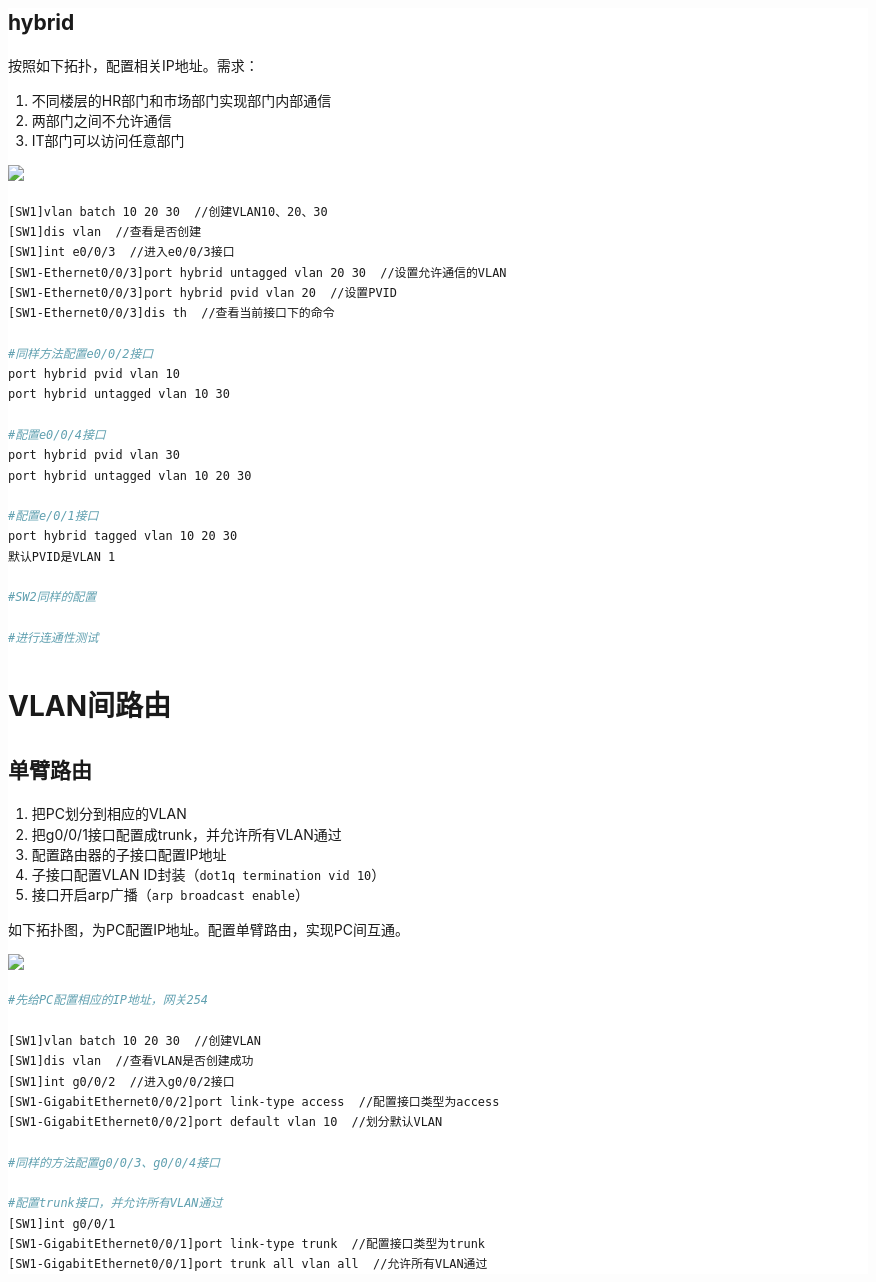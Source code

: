 ## hybrid

按照如下拓扑，配置相关IP地址。需求：

1. 不同楼层的HR部门和市场部门实现部门内部通信
2. 两部门之间不允许通信
3. IT部门可以访问任意部门

![](E:%5CBad%5CPictures%5CTypora%20Picture%5CDay_02-Access&Trunk.png)

```bash
[SW1]vlan batch 10 20 30  //创建VLAN10、20、30
[SW1]dis vlan  //查看是否创建
[SW1]int e0/0/3  //进入e0/0/3接口
[SW1-Ethernet0/0/3]port hybrid untagged vlan 20 30  //设置允许通信的VLAN
[SW1-Ethernet0/0/3]port hybrid pvid vlan 20  //设置PVID
[SW1-Ethernet0/0/3]dis th  //查看当前接口下的命令

#同样方法配置e0/0/2接口
port hybrid pvid vlan 10
port hybrid untagged vlan 10 30

#配置e0/0/4接口
port hybrid pvid vlan 30
port hybrid untagged vlan 10 20 30

#配置e/0/1接口
port hybrid tagged vlan 10 20 30
默认PVID是VLAN 1

#SW2同样的配置

#进行连通性测试
```

# VLAN间路由

## 单臂路由

1. 把PC划分到相应的VLAN
2. 把g0/0/1接口配置成trunk，并允许所有VLAN通过
3. 配置路由器的子接口配置IP地址
4. 子接口配置VLAN ID封装（`dot1q termination vid 10`）
5. 接口开启arp广播（`arp broadcast enable`）

如下拓扑图，为PC配置IP地址。配置单臂路由，实现PC间互通。

![](E:%5CBad%5CPictures%5CTypora%20Picture%5CDay_02-VLAN%E9%97%B4%E8%B7%AF%E7%94%B11.png)

```bash
#先给PC配置相应的IP地址，网关254

[SW1]vlan batch 10 20 30  //创建VLAN
[SW1]dis vlan  //查看VLAN是否创建成功
[SW1]int g0/0/2  //进入g0/0/2接口
[SW1-GigabitEthernet0/0/2]port link-type access  //配置接口类型为access
[SW1-GigabitEthernet0/0/2]port default vlan 10  //划分默认VLAN

#同样的方法配置g0/0/3、g0/0/4接口

#配置trunk接口，并允许所有VLAN通过
[SW1]int g0/0/1
[SW1-GigabitEthernet0/0/1]port link-type trunk  //配置接口类型为trunk   
[SW1-GigabitEthernet0/0/1]port trunk all vlan all  //允许所有VLAN通过
```